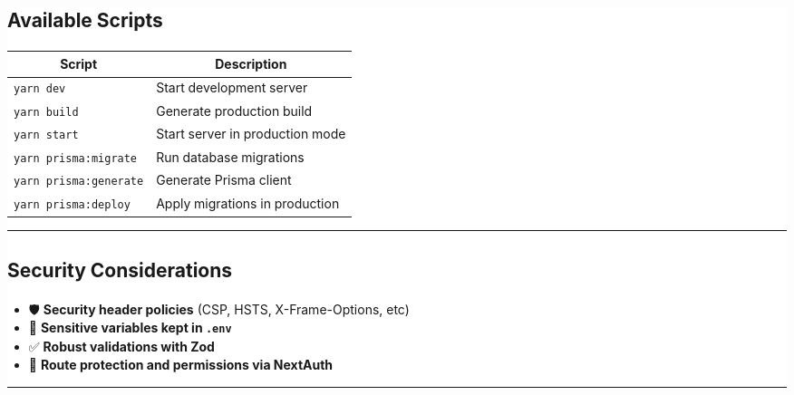 ## Available Scripts

| Script                 | Description                     |
| ---------------------- | ------------------------------- |
| `yarn dev`             | Start development server        |
| `yarn build`           | Generate production build       |
| `yarn start`           | Start server in production mode |
| `yarn prisma:migrate`  | Run database migrations         |
| `yarn prisma:generate` | Generate Prisma client          |
| `yarn prisma:deploy`   | Apply migrations in production  |

---

## Security Considerations

- 🛡️ **Security header policies** (CSP, HSTS, X-Frame-Options, etc)
- 🔐 **Sensitive variables kept in `.env`**
- ✅ **Robust validations with Zod**
- 🚦 **Route protection and permissions via NextAuth**

---
